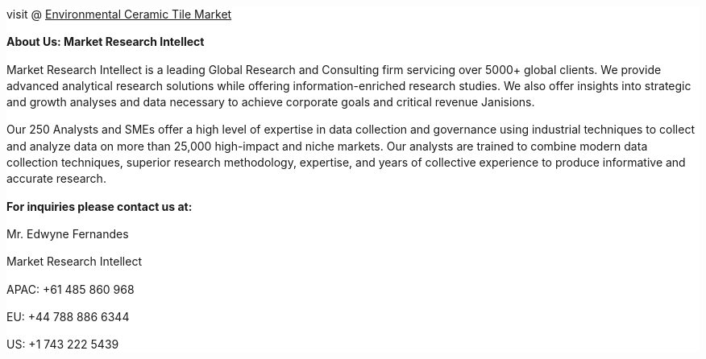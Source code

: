 visit&nbsp;@</strong>&nbsp;</span><span class="font-[700]"><a href="https://www.marketresearchintellect.com/product/environmental-ceramic-tile-market-size-and-forecast/?utm_source=Linkedin&utm_medium=858" target="_blank" data-tracking-control-name="article-ssr-frontend-pulse_little-text-block" data-tracking-will-navigate="" data-test-link="">Environmental Ceramic Tile Market</a></span></p><p><strong><span class="font-[700]">About Us: Market Research Intellect</span></strong></p><p><span class="">Market Research Intellect is a leading Global Research and Consulting firm servicing over 5000+ global clients. We provide advanced analytical research solutions while offering information-enriched research studies.&nbsp;</span>We also offer insights into strategic and growth analyses and data necessary to achieve corporate goals and critical revenue Janisions.</p><p><span class="">Our 250 Analysts and SMEs offer a high level of expertise in data collection and governance using industrial techniques to collect and analyze data on more than 25,000 high-impact and niche markets. Our analysts are trained to combine modern data collection techniques, superior research methodology, expertise, and years of collective experience to produce informative and accurate research.</span></p><p><strong>For inquiries please contact us at:</strong></p><p>Mr. Edwyne Fernandes</p><p>Market Research Intellect</p><p>APAC: +61 485 860 968</p><p>EU: +44 788 886 6344</p><p>US: +1 743 222 5439</p>
